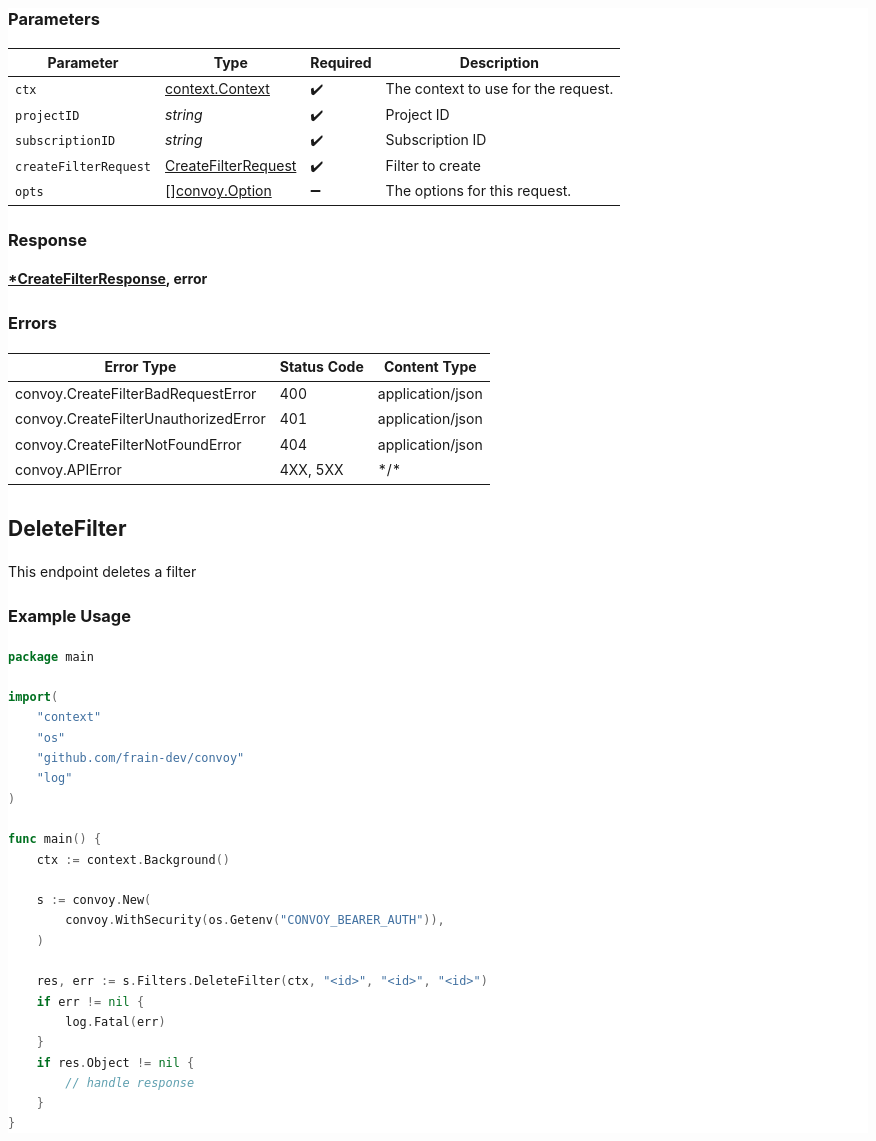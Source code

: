 ### Parameters

| Parameter                                             | Type                                                  | Required                                              | Description                                           |
| ----------------------------------------------------- | ----------------------------------------------------- | ----------------------------------------------------- | ----------------------------------------------------- |
| `ctx`                                                 | [context.Context](https://pkg.go.dev/context#Context) | :heavy_check_mark:                                    | The context to use for the request.                   |
| `projectID`                                           | *string*                                              | :heavy_check_mark:                                    | Project ID                                            |
| `subscriptionID`                                      | *string*                                              | :heavy_check_mark:                                    | Subscription ID                                       |
| `createFilterRequest`                                 | [CreateFilterRequest](../../createfilterrequest.md)   | :heavy_check_mark:                                    | Filter to create                                      |
| `opts`                                                | [][convoy.Option](../../option.md)                    | :heavy_minus_sign:                                    | The options for this request.                         |

### Response

**[*CreateFilterResponse](../../createfilterresponse.md), error**

### Errors

| Error Type                           | Status Code                          | Content Type                         |
| ------------------------------------ | ------------------------------------ | ------------------------------------ |
| convoy.CreateFilterBadRequestError   | 400                                  | application/json                     |
| convoy.CreateFilterUnauthorizedError | 401                                  | application/json                     |
| convoy.CreateFilterNotFoundError     | 404                                  | application/json                     |
| convoy.APIError                      | 4XX, 5XX                             | \*/\*                                |

## DeleteFilter

This endpoint deletes a filter

### Example Usage


```go
package main

import(
	"context"
	"os"
	"github.com/frain-dev/convoy"
	"log"
)

func main() {
    ctx := context.Background()

    s := convoy.New(
        convoy.WithSecurity(os.Getenv("CONVOY_BEARER_AUTH")),
    )

    res, err := s.Filters.DeleteFilter(ctx, "<id>", "<id>", "<id>")
    if err != nil {
        log.Fatal(err)
    }
    if res.Object != nil {
        // handle response
    }
}
```

